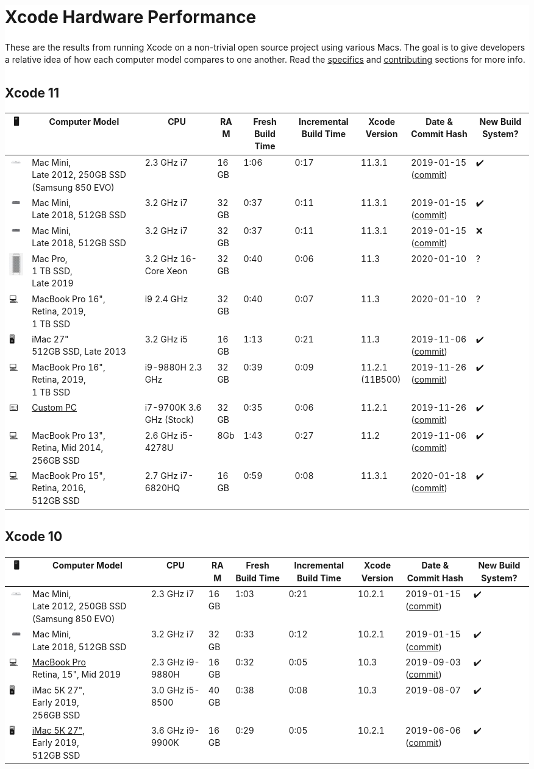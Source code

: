 Xcode Hardware Performance
==========================

These are the results from running Xcode on a non-trivial open source project using various Macs. The goal is to give developers a relative idea of how each computer model compares to one another. Read the [specifics](#specifications) and [contributing](#contributing) sections for more info.

Xcode 11
-------
🖥 | Computer Model | CPU | RAM | Fresh Build Time | Incremental Build Time | Xcode Version | Date & Commit Hash | New Build System? |
-- | -------------- | --- | --- | ---------------- | ---------------------- | ---- | ---- | ----------------- |
![](assets/mini.png) | Mac Mini, <br /> Late 2012, 250GB SSD (Samsung 850 EVO) | 2.3 GHz i7 | 16 GB | 1:06 | 0:17 | 11.3.1 | 2019-01-15 ([commit](https://github.com/artsy/eidolon/commit/67fd72cf1a0f97d1c24db1c78c240414e4180fbd)) | :heavy_check_mark:
![](assets/mini-2018.png) | Mac Mini, <br /> Late 2018, 512GB SSD | 3.2 GHz i7 | 32 GB | 0:37 | 0:11 | 11.3.1 | 2019-01-15 ([commit](https://github.com/artsy/eidolon/commit/67fd72cf1a0f97d1c24db1c78c240414e4180fbd)) | :heavy_check_mark:
![](assets/mini-2018.png) | Mac Mini, <br /> Late 2018, 512GB SSD | 3.2 GHz i7 | 32 GB | 0:37 | 0:11 | 11.3.1 | 2019-01-15 ([commit](https://github.com/artsy/eidolon/commit/67fd72cf1a0f97d1c24db1c78c240414e4180fbd)) | :x:
![](assets/mac-pro.png) | Mac Pro, <br /> 1 TB SSD, <br /> Late 2019 | 3.2 GHz 16-Core Xeon | 32 GB | 0:40 | 0:06 | 11.3 | 2020-01-10 | ? |
💻 | MacBook Pro 16", <br/> Retina, 2019, <br/> 1 TB SSD <br/> | i9 2.4 GHz | 32 GB | 0:40 | 0:07 | 11.3 | 2020-01-10 | ?
🖥 | iMac 27"<br />512GB SSD, Late 2013 | 3.2 GHz i5 | 16 GB | 1:13 | 0:21 | 11.3 | 2019-11-06 ([commit](https://github.com/artsy/eidolon/commit/67fd72cf1a0f97d1c24db1c78c240414e4180fbd)) | :heavy_check_mark:
💻 | MacBook Pro 16", <br/> Retina, 2019, <br/> 1 TB SSD <br/> | i9-9880H 2.3 GHz | 32 GB | 0:39 | 0:09 | 11.2.1 (11B500) | 2019-11-26 ([commit](https://github.com/artsy/eidolon/commit/67fd72cf1a0f97d1c24db1c78c240414e4180fbd)) | :heavy_check_mark:
⌨️ | [Custom PC](https://github.com/ashfurrow/xcode-hardware-performance/pull/105)| i7-9700K 3.6 GHz (Stock) | 32 GB | 0:35 | 0:06 | 11.2.1 | 2019-11-26 ([commit](https://github.com/artsy/eidolon/commit/67fd72cf1a0f97d1c24db1c78c240414e4180fbd)) | :heavy_check_mark:
💻 | MacBook Pro 13",<br /> Retina, Mid 2014, <br />256GB SSD| 2.6 GHz i5-4278U | 8Gb | 1:43 | 0:27 | 11.2 | 2019-11-06 ([commit](https://github.com/artsy/eidolon/commit/67fd72cf1a0f97d1c24db1c78c240414e4180fbd)) | :heavy_check_mark:
💻 | MacBook Pro 15", <br/> Retina, 2016, <br/> 512GB SSD | 2.7 GHz i7-6820HQ | 16 GB | 0:59 | 0:08 | 11.3.1 | 2020-01-18 ([commit](https://github.com/artsy/eidolon/commit/67fd72cf1a0f97d1c24db1c78c240414e4180fbd)) | :heavy_check_mark:

Xcode 10
-------

🖥 | Computer Model | CPU | RAM | Fresh Build Time | Incremental Build Time | Xcode Version | Date & Commit Hash | New Build System? |
-- | -------------- | --- | --- | ---------------- | ---------------------- | ---- | ---- | ----------------- |
![](assets/mini.png) | Mac Mini, <br /> Late 2012, 250GB SSD (Samsung 850 EVO) | 2.3 GHz i7 | 16 GB | 1:03 | 0:21 | 10.2.1 | 2019-01-15 ([commit](https://github.com/artsy/eidolon/commit/67fd72cf1a0f97d1c24db1c78c240414e4180fbd)) | :heavy_check_mark:
![](assets/mini-2018.png) | Mac Mini, <br /> Late 2018, 512GB SSD | 3.2 GHz i7 | 32 GB | 0:33 | 0:12 | 10.2.1 | 2019-01-15 ([commit](https://github.com/artsy/eidolon/commit/67fd72cf1a0f97d1c24db1c78c240414e4180fbd)) | :heavy_check_mark:
💻 | [MacBook Pro](https://github.com/ashfurrow/xcode-hardware-performance/pull/103) <br />Retina, 15", Mid 2019 | 2.3 GHz i9-9880H | 16 GB | 0:32 | 0:05 | 10.3 | 2019-09-03 ([commit](https://github.com/artsy/eidolon/commit/5d08938cf325c91f0121acfdb11b1de12ddf1b45)) | :heavy_check_mark:
🖥 | iMac 5K 27",<br /> Early 2019, <br />256GB SSD | 3.0 GHz i5-8500 | 40 GB | 0:38 | 0:08 | 10.3 | 2019-08-07 | :heavy_check_mark:
🖥 | [iMac 5K 27"](https://github.com/ashfurrow/xcode-hardware-performance/pull/100),<br /> Early 2019, <br />512GB SSD | 3.6 GHz i9-9900K | 16 GB | 0:29 | 0:05 | 10.2.1 | 2019-06-06 ([commit](https://github.com/artsy/eidolon/commit/9da107120b64fe73efaecaa4c3ef03e6180ce92f)) | :heavy_check_mark: